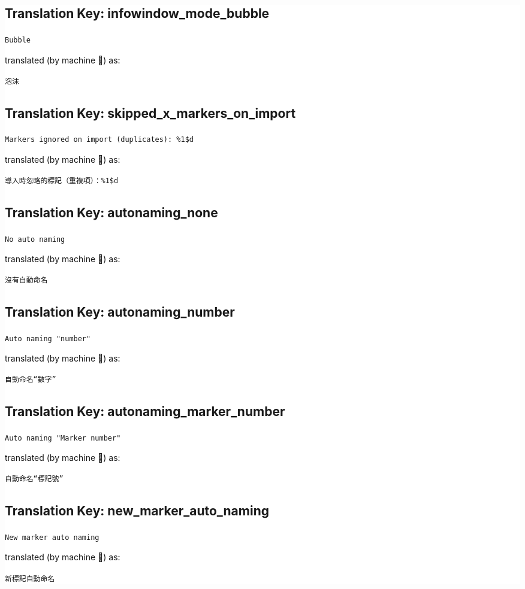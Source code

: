 
## Translation Key: infowindow_mode_bubble
```
Bubble
```
translated (by machine 🤖) as:
```
泡沫
```


## Translation Key: skipped_x_markers_on_import
```
Markers ignored on import (duplicates): %1$d
```
translated (by machine 🤖) as:
```
導入時忽略的標記（重複項）：%1$d
```


## Translation Key: autonaming_none
```
No auto naming
```
translated (by machine 🤖) as:
```
沒有自動命名
```


## Translation Key: autonaming_number
```
Auto naming "number"
```
translated (by machine 🤖) as:
```
自動命名“數字”
```


## Translation Key: autonaming_marker_number
```
Auto naming "Marker number"
```
translated (by machine 🤖) as:
```
自動命名“標記號”
```


## Translation Key: new_marker_auto_naming
```
New marker auto naming
```
translated (by machine 🤖) as:
```
新標記自動命名
```
